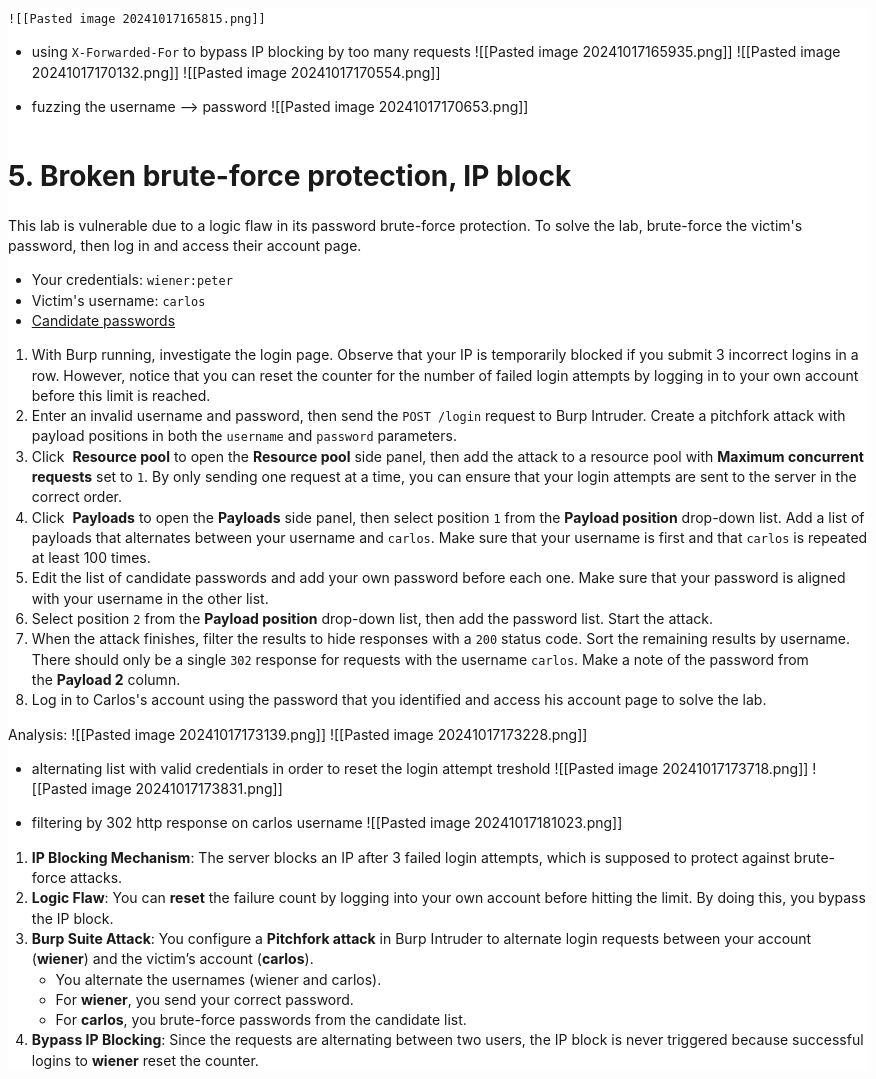 	![[Pasted image 20241017165815.png]]
	
- using `X-Forwarded-For` to bypass IP blocking by too many requests
	![[Pasted image 20241017165935.png]]
	![[Pasted image 20241017170132.png]]
	![[Pasted image 20241017170554.png]]
	
- fuzzing the username --> password
	![[Pasted image 20241017170653.png]]

# **5.  Broken brute-force protection, IP block**
This lab is vulnerable due to a logic flaw in its password brute-force protection. To solve the lab, brute-force the victim's password, then log in and access their account page.

- Your credentials: `wiener:peter`
- Victim's username: `carlos`
- [Candidate passwords](https://portswigger.net/web-security/authentication/auth-lab-passwords)

1. With Burp running, investigate the login page. Observe that your IP is temporarily blocked if you submit 3 incorrect logins in a row. However, notice that you can reset the counter for the number of failed login attempts by logging in to your own account before this limit is reached.
2. Enter an invalid username and password, then send the `POST /login` request to Burp Intruder. Create a pitchfork attack with payload positions in both the `username` and `password` parameters.
3. Click  **Resource pool** to open the **Resource pool** side panel, then add the attack to a resource pool with **Maximum concurrent requests** set to `1`. By only sending one request at a time, you can ensure that your login attempts are sent to the server in the correct order.
4. Click  **Payloads** to open the **Payloads** side panel, then select position `1` from the **Payload position** drop-down list. Add a list of payloads that alternates between your username and `carlos`. Make sure that your username is first and that `carlos` is repeated at least 100 times.
5. Edit the list of candidate passwords and add your own password before each one. Make sure that your password is aligned with your username in the other list.
6. Select position `2` from the **Payload position** drop-down list, then add the password list. Start the attack.
7. When the attack finishes, filter the results to hide responses with a `200` status code. Sort the remaining results by username. There should only be a single `302` response for requests with the username `carlos`. Make a note of the password from the **Payload 2** column.
8. Log in to Carlos's account using the password that you identified and access his account page to solve the lab.

Analysis:
	![[Pasted image 20241017173139.png]]
	![[Pasted image 20241017173228.png]]
	
- alternating list with valid credentials in order to reset the login attempt treshold
	![[Pasted image 20241017173718.png]]
	![[Pasted image 20241017173831.png]]

- filtering by 302 http response on carlos username
	![[Pasted image 20241017181023.png]]
1. **IP Blocking Mechanism**: The server blocks an IP after 3 failed login attempts, which is supposed to protect against brute-force attacks.
2. **Logic Flaw**: You can **reset** the failure count by logging into your own account before hitting the limit. By doing this, you bypass the IP block.
3. **Burp Suite Attack**: You configure a **Pitchfork attack** in Burp Intruder to alternate login requests between your account (**wiener**) and the victim’s account (**carlos**).
    - You alternate the usernames (wiener and carlos).
    - For **wiener**, you send your correct password.
    - For **carlos**, you brute-force passwords from the candidate list.
4. **Bypass IP Blocking**: Since the requests are alternating between two users, the IP block is never triggered because successful logins to **wiener** reset the counter.
